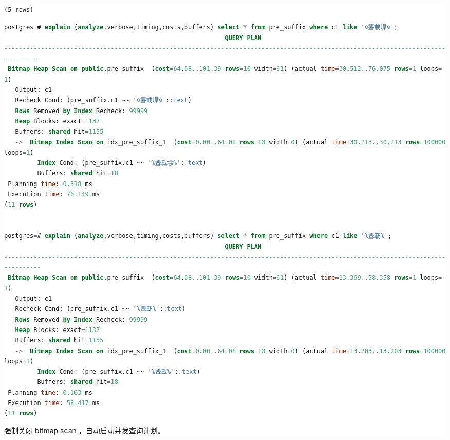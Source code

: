 ```
(5 rows)
```



```sql
postgres=# explain (analyze,verbose,timing,costs,buffers) select * from pre_suffix where c1 like '%聾載墂%';
                                                            QUERY PLAN                                                            
----------------------------------------------------------------------------------------------------------------------------------
 Bitmap Heap Scan on public.pre_suffix  (cost=64.08..101.39 rows=10 width=61) (actual time=30.512..76.075 rows=1 loops=1)
   Output: c1
   Recheck Cond: (pre_suffix.c1 ~~ '%聾載墂%'::text)
   Rows Removed by Index Recheck: 99999
   Heap Blocks: exact=1137
   Buffers: shared hit=1155
   ->  Bitmap Index Scan on idx_pre_suffix_1  (cost=0.00..64.08 rows=10 width=0) (actual time=30.213..30.213 rows=100000 loops=1)
         Index Cond: (pre_suffix.c1 ~~ '%聾載墂%'::text)
         Buffers: shared hit=18
 Planning time: 0.318 ms
 Execution time: 76.149 ms
(11 rows)


postgres=# explain (analyze,verbose,timing,costs,buffers) select * from pre_suffix where c1 like '%聾載%';
                                                            QUERY PLAN                                                            
----------------------------------------------------------------------------------------------------------------------------------
 Bitmap Heap Scan on public.pre_suffix  (cost=64.08..101.39 rows=10 width=61) (actual time=13.369..58.358 rows=1 loops=1)
   Output: c1
   Recheck Cond: (pre_suffix.c1 ~~ '%聾載%'::text)
   Rows Removed by Index Recheck: 99999
   Heap Blocks: exact=1137
   Buffers: shared hit=1155
   ->  Bitmap Index Scan on idx_pre_suffix_1  (cost=0.00..64.08 rows=10 width=0) (actual time=13.203..13.203 rows=100000 loops=1)
         Index Cond: (pre_suffix.c1 ~~ '%聾載%'::text)
         Buffers: shared hit=18
 Planning time: 0.163 ms
 Execution time: 58.417 ms
(11 rows)
```



强制关闭 bitmap scan ，自动启动并发查询计划。
